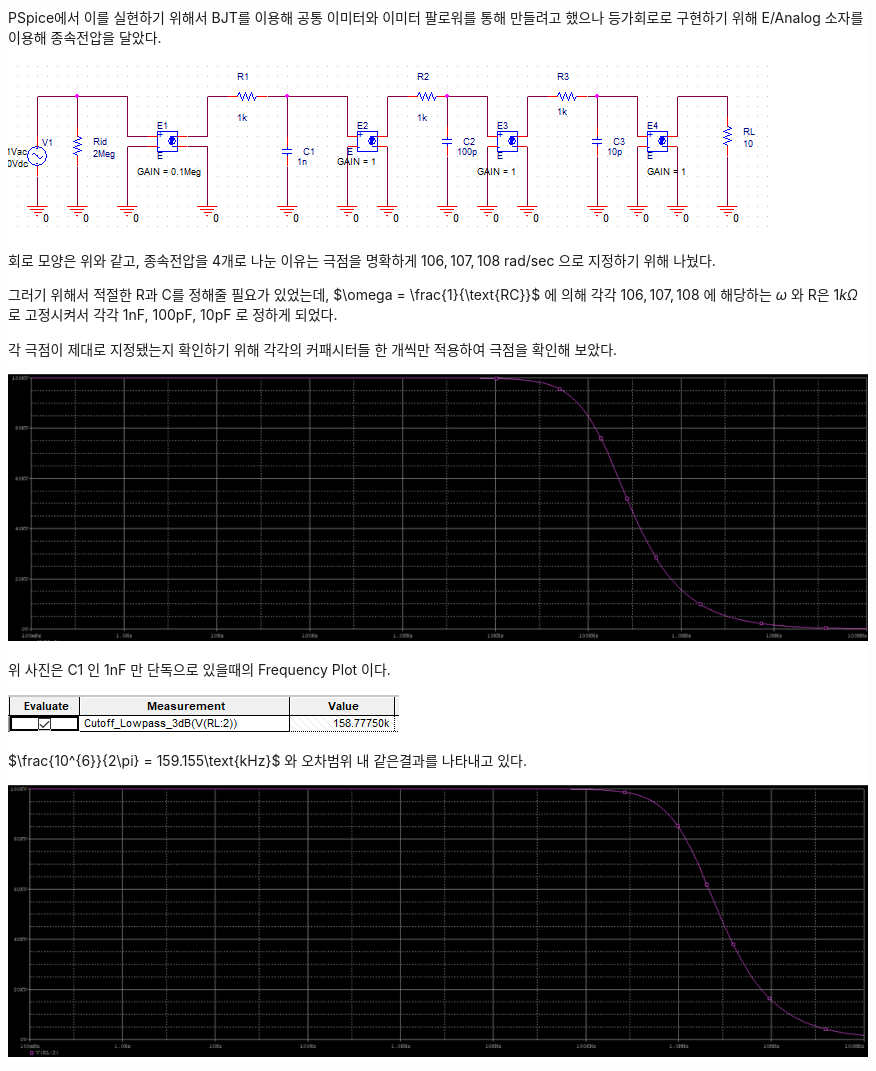 PSpice에서 이를 실현하기 위해서 BJT를 이용해 공통 이미터와 이미터 팔로워를 통해 만들려고 했으나 등가회로로 구현하기 위해 E/Analog 소자를 이용해 종속전압을 달았다.

![HW3%200a2e85eab68846c7994aeb7a50b98158/image48.bmp](HW3%200a2e85eab68846c7994aeb7a50b98158/image48.bmp)

회로 모양은 위와 같고, 종속전압을 4개로 나눈 이유는 극점을 명확하게 106, 107, 108 rad/sec 으로 지정하기 위해 나눴다.

그러기 위해서 적절한 R과 C를 정해줄 필요가 있었는데, $\omega = \frac{1}{\text{RC}}$ 에 의해 각각 106, 107, 108 에 해당하는 *ω* 와 R은 1*kΩ* 로 고정시켜서 각각 1nF, 100pF, 10pF 로 정하게 되었다.

각 극점이 제대로 지정됐는지 확인하기 위해 각각의 커패시터들 한 개씩만 적용하여 극점을 확인해 보았다.

![HW3%200a2e85eab68846c7994aeb7a50b98158/image49.bmp](HW3%200a2e85eab68846c7994aeb7a50b98158/image49.bmp)

위 사진은 C1 인 1nF 만 단독으로 있을때의 Frequency Plot 이다.

![HW3%200a2e85eab68846c7994aeb7a50b98158/image50.bmp](HW3%200a2e85eab68846c7994aeb7a50b98158/image50.bmp)

$\frac{10^{6}}{2\pi} = 159.155\text{kHz}$ 와 오차범위 내 같은결과를 나타내고 있다.

![HW3%200a2e85eab68846c7994aeb7a50b98158/image51.bmp](HW3%200a2e85eab68846c7994aeb7a50b98158/image51.bmp)
